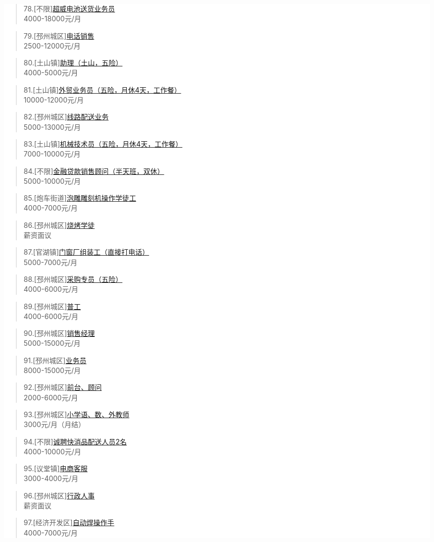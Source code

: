 >78.[不限][超威电池送货业务员](https://www.pizhouzhipin.com/job/36171)<br>
>4000-18000元/月

>79.[邳州城区][电话销售](https://www.pizhouzhipin.com/job/40531)<br>
>2500-12000元/月

>80.[土山镇][助理（土山，五险）](https://www.pizhouzhipin.com/job/40672)<br>
>4000-5000元/月

>81.[土山镇][外贸业务员（五险，月休4天，工作餐）](https://www.pizhouzhipin.com/job/32222)<br>
>10000-12000元/月

>82.[邳州城区][线路配送业务](https://www.pizhouzhipin.com/job/40165)<br>
>5000-13000元/月

>83.[土山镇][机械技术员（五险，月休4天，工作餐）](https://www.pizhouzhipin.com/job/32215)<br>
>7000-10000元/月

>84.[不限][金融贷款销售顾问（半天班，双休）](https://www.pizhouzhipin.com/job/38141)<br>
>5000-10000元/月

>85.[炮车街道][泡雕雕刻机操作学徒工](https://www.pizhouzhipin.com/job/34772)<br>
>4000-7000元/月

>86.[邳州城区][烧烤学徒](https://www.pizhouzhipin.com/job/40802)<br>
>薪资面议

>87.[官湖镇][门窗厂组装工（直接打电话）](https://www.pizhouzhipin.com/job/21776)<br>
>5000-7000元/月

>88.[邳州城区][采购专员（五险）](https://www.pizhouzhipin.com/job/20915)<br>
>4000-6000元/月

>89.[邳州城区][普工](https://www.pizhouzhipin.com/job/7509)<br>
>4000-6000元/月

>90.[邳州城区][销售经理](https://www.pizhouzhipin.com/job/13612)<br>
>5000-15000元/月

>91.[邳州城区][业务员](https://www.pizhouzhipin.com/job/37777)<br>
>8000-15000元/月

>92.[邳州城区][前台、顾问](https://www.pizhouzhipin.com/job/40650)<br>
>2000-6000元/月

>93.[邳州城区][小学语、数、外教师](https://www.pizhouzhipin.com/job/40651)<br>
>3000元/月（月结）

>94.[不限][诚聘快消品配送人员2名](https://www.pizhouzhipin.com/job/38273)<br>
>4000-10000元/月

>95.[议堂镇][电商客服](https://www.pizhouzhipin.com/job/40837)<br>
>3000-4000元/月

>96.[邳州城区][行政人事](https://www.pizhouzhipin.com/job/40771)<br>
>薪资面议

>97.[经济开发区][自动焊操作手](https://www.pizhouzhipin.com/job/27416)<br>
>4000-7000元/月
